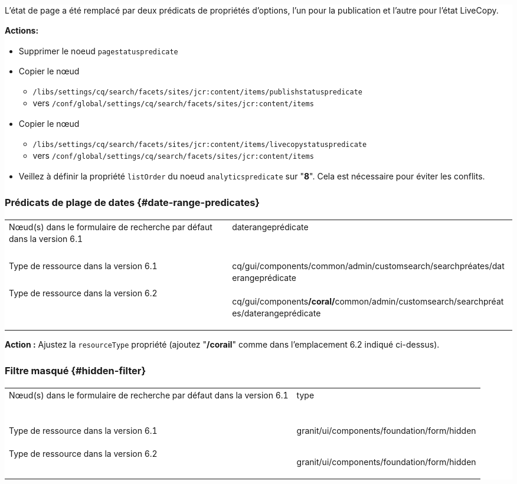   </tr>
 </tbody>
</table>

L’état de page a été remplacé par deux prédicats de propriétés d’options, l’un pour la publication et l’autre pour l’état LiveCopy.

**Actions:**

* Supprimer le noeud `pagestatuspredicate`
* Copier le nœud

   * `/libs/settings/cq/search/facets/sites/jcr:content/items/publishstatuspredicate`
   * vers `/conf/global/settings/cq/search/facets/sites/jcr:content/items`

* Copier le nœud

   * `/libs/settings/cq/search/facets/sites/jcr:content/items/livecopystatuspredicate`
   * vers `/conf/global/settings/cq/search/facets/sites/jcr:content/items`

* Veillez à définir la propriété `listOrder` du noeud `analyticspredicate` sur &quot;**8**&quot;. Cela est nécessaire pour éviter les conflits.

### Prédicats de plage de dates  {#date-range-predicates}

<table>
 <tbody>
  <tr>
   <td>Nœud(s) dans le formulaire de recherche par défaut dans la version 6.1<br /><br /> </td>
   <td>daterangeprédicate</td>
  </tr>
  <tr>
   <td>Type de ressource dans la version 6.1</td>
   <td>cq/gui/components/common/admin/customsearch/searchpréates/daterangeprédicate</td>
  </tr>
  <tr>
   <td>Type de ressource dans la version 6.2</td>
   <td><p>cq/gui/components<strong>/coral/</strong>common/admin/customsearch/searchpréates/daterangeprédicate</p> </td>
  </tr>
 </tbody>
</table>

**Action :** Ajustez la  `resourceType` propriété (ajoutez &quot;**/corail**&quot; comme dans l’emplacement 6.2 indiqué ci-dessus).

### Filtre masqué {#hidden-filter}

<table>
 <tbody>
  <tr>
   <td>Nœud(s) dans le formulaire de recherche par défaut dans la version 6.1<br /><br /> </td>
   <td>type</td>
  </tr>
  <tr>
   <td><p>Type de ressource dans la version 6.1</p> </td>
   <td><p>granit/ui/components/foundation/form/hidden</p> </td>
  </tr>
  <tr>
   <td>Type de ressource dans la version 6.2</td>
   <td><p>granit/ui/components/foundation/form/hidden</p> </td>
  </tr>
 </tbody>
</table>
